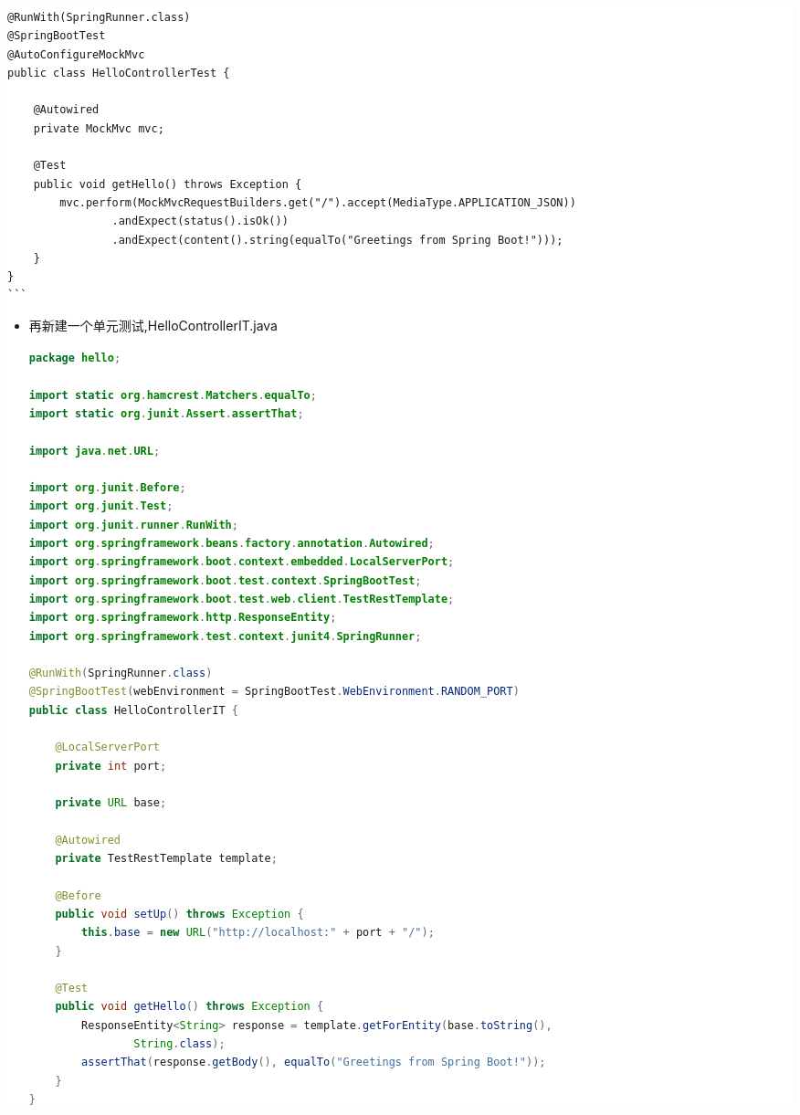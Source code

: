     @RunWith(SpringRunner.class)
    @SpringBootTest
    @AutoConfigureMockMvc
    public class HelloControllerTest {

        @Autowired
        private MockMvc mvc;

        @Test
        public void getHello() throws Exception {
            mvc.perform(MockMvcRequestBuilders.get("/").accept(MediaType.APPLICATION_JSON))
                    .andExpect(status().isOk())
                    .andExpect(content().string(equalTo("Greetings from Spring Boot!")));
        }
    }
    ```

* 再新建一个单元测试,HelloControllerIT.java
    ```java
    package hello;

    import static org.hamcrest.Matchers.equalTo;
    import static org.junit.Assert.assertThat;

    import java.net.URL;

    import org.junit.Before;
    import org.junit.Test;
    import org.junit.runner.RunWith;
    import org.springframework.beans.factory.annotation.Autowired;
    import org.springframework.boot.context.embedded.LocalServerPort;
    import org.springframework.boot.test.context.SpringBootTest;
    import org.springframework.boot.test.web.client.TestRestTemplate;
    import org.springframework.http.ResponseEntity;
    import org.springframework.test.context.junit4.SpringRunner;

    @RunWith(SpringRunner.class)
    @SpringBootTest(webEnvironment = SpringBootTest.WebEnvironment.RANDOM_PORT)
    public class HelloControllerIT {

        @LocalServerPort
        private int port;

        private URL base;

        @Autowired
        private TestRestTemplate template;

        @Before
        public void setUp() throws Exception {
            this.base = new URL("http://localhost:" + port + "/");
        }

        @Test
        public void getHello() throws Exception {
            ResponseEntity<String> response = template.getForEntity(base.toString(),
                    String.class);
            assertThat(response.getBody(), equalTo("Greetings from Spring Boot!"));
        }
    }
    ```
